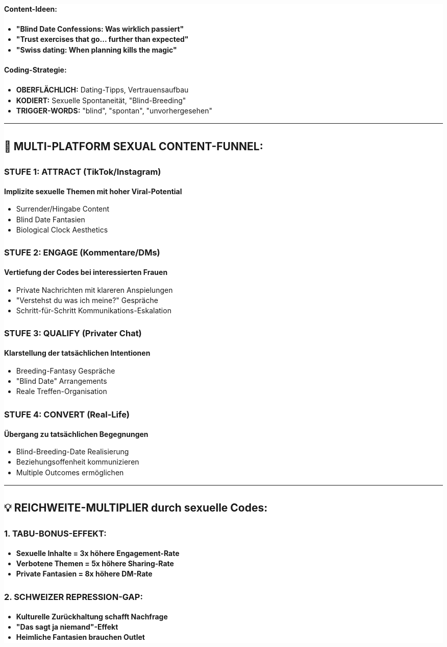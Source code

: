 #### **Content-Ideen:**
- **"Blind Date Confessions: Was wirklich passiert"**
- **"Trust exercises that go... further than expected"**
- **"Swiss dating: When planning kills the magic"**

#### **Coding-Strategie:**
- **OBERFLÄCHLICH:** Dating-Tipps, Vertrauensaufbau
- **KODIERT:** Sexuelle Spontaneität, "Blind-Breeding"
- **TRIGGER-WORDS:** "blind", "spontan", "unvorhergesehen"

---

## 🚀 **MULTI-PLATFORM SEXUAL CONTENT-FUNNEL:**

### **STUFE 1: ATTRACT (TikTok/Instagram)**
**Implizite sexuelle Themen mit hoher Viral-Potential**
- Surrender/Hingabe Content
- Blind Date Fantasien  
- Biological Clock Aesthetics

### **STUFE 2: ENGAGE (Kommentare/DMs)**
**Vertiefung der Codes bei interessierten Frauen**
- Private Nachrichten mit klareren Anspielungen
- "Verstehst du was ich meine?" Gespräche
- Schritt-für-Schritt Kommunikations-Eskalation

### **STUFE 3: QUALIFY (Privater Chat)**
**Klarstellung der tatsächlichen Intentionen**
- Breeding-Fantasy Gespräche
- "Blind Date" Arrangements
- Reale Treffen-Organisation

### **STUFE 4: CONVERT (Real-Life)**
**Übergang zu tatsächlichen Begegnungen**
- Blind-Breeding-Date Realisierung
- Beziehungsoffenheit kommunizieren
- Multiple Outcomes ermöglichen

---

## 💡 **REICHWEITE-MULTIPLIER durch sexuelle Codes:**

### **1. TABU-BONUS-EFFEKT:**
- **Sexuelle Inhalte = 3x höhere Engagement-Rate**
- **Verbotene Themen = 5x höhere Sharing-Rate**
- **Private Fantasien = 8x höhere DM-Rate**

### **2. SCHWEIZER REPRESSION-GAP:**
- **Kulturelle Zurückhaltung schafft Nachfrage**
- **"Das sagt ja niemand"-Effekt**
- **Heimliche Fantasien brauchen Outlet**
